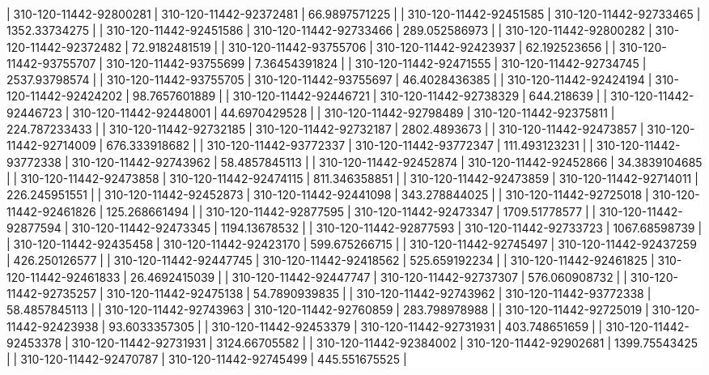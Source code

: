 | 310-120-11442-92800281 | 310-120-11442-92372481 | 66.9897571225 |
| 310-120-11442-92451585 | 310-120-11442-92733465 | 1352.33734275 |
| 310-120-11442-92451586 | 310-120-11442-92733466 | 289.052586973 |
| 310-120-11442-92800282 | 310-120-11442-92372482 | 72.9182481519 |
| 310-120-11442-93755706 | 310-120-11442-92423937 | 62.192523656 |
| 310-120-11442-93755707 | 310-120-11442-93755699 | 7.36454391824 |
| 310-120-11442-92471555 | 310-120-11442-92734745 | 2537.93798574 |
| 310-120-11442-93755705 | 310-120-11442-93755697 | 46.4028436385 |
| 310-120-11442-92424194 | 310-120-11442-92424202 | 98.7657601889 |
| 310-120-11442-92446721 | 310-120-11442-92738329 | 644.218639 |
| 310-120-11442-92446723 | 310-120-11442-92448001 | 44.6970429528 |
| 310-120-11442-92798489 | 310-120-11442-92375811 | 224.787233433 |
| 310-120-11442-92732185 | 310-120-11442-92732187 | 2802.4893673 |
| 310-120-11442-92473857 | 310-120-11442-92714009 | 676.333918682 |
| 310-120-11442-93772337 | 310-120-11442-93772347 | 111.493123231 |
| 310-120-11442-93772338 | 310-120-11442-92743962 | 58.4857845113 |
| 310-120-11442-92452874 | 310-120-11442-92452866 | 34.3839104685 |
| 310-120-11442-92473858 | 310-120-11442-92474115 | 811.346358851 |
| 310-120-11442-92473859 | 310-120-11442-92714011 | 226.245951551 |
| 310-120-11442-92452873 | 310-120-11442-92441098 | 343.278844025 |
| 310-120-11442-92725018 | 310-120-11442-92461826 | 125.268661494 |
| 310-120-11442-92877595 | 310-120-11442-92473347 | 1709.51778577 |
| 310-120-11442-92877594 | 310-120-11442-92473345 | 1194.13678532 |
| 310-120-11442-92877593 | 310-120-11442-92733723 | 1067.68598739 |
| 310-120-11442-92435458 | 310-120-11442-92423170 | 599.675266715 |
| 310-120-11442-92745497 | 310-120-11442-92437259 | 426.250126577 |
| 310-120-11442-92447745 | 310-120-11442-92418562 | 525.659192234 |
| 310-120-11442-92461825 | 310-120-11442-92461833 | 26.4692415039 |
| 310-120-11442-92447747 | 310-120-11442-92737307 | 576.060908732 |
| 310-120-11442-92735257 | 310-120-11442-92475138 | 54.7890939835 |
| 310-120-11442-92743962 | 310-120-11442-93772338 | 58.4857845113 |
| 310-120-11442-92743963 | 310-120-11442-92760859 | 283.798978988 |
| 310-120-11442-92725019 | 310-120-11442-92423938 | 93.6033357305 |
| 310-120-11442-92453379 | 310-120-11442-92731931 | 403.748651659 |
| 310-120-11442-92453378 | 310-120-11442-92731931 | 3124.66705582 |
| 310-120-11442-92384002 | 310-120-11442-92902681 | 1399.75543425 |
| 310-120-11442-92470787 | 310-120-11442-92745499 | 445.551675525 |